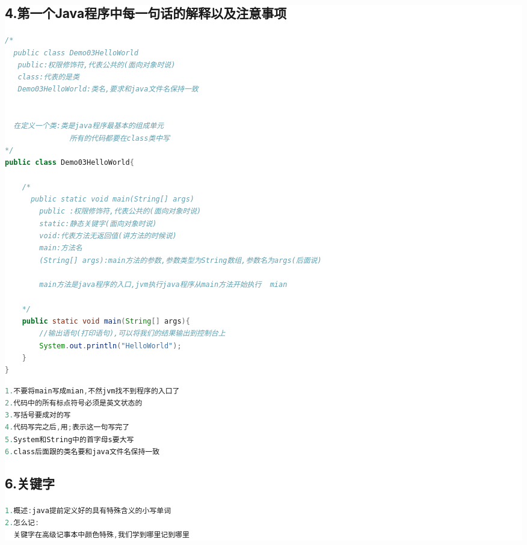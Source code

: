 

## 4.第一个Java程序中每一句话的解释以及注意事项

```java
/*
  public class Demo03HelloWorld
   public:权限修饰符,代表公共的(面向对象时说)		
   class:代表的是类
   Demo03HelloWorld:类名,要求和java文件名保持一致
   
   
  在定义一个类:类是java程序最基本的组成单元
               所有的代码都要在class类中写
*/
public class Demo03HelloWorld{
  
    /*
	  public static void main(String[] args)
	    public :权限修饰符,代表公共的(面向对象时说)
        static:静态关键字(面向对象时说)	
        void:代表方法无返回值(讲方法的时候说)
        main:方法名
   		(String[] args):main方法的参数,参数类型为String数组,参数名为args(后面说)
		
		main方法是java程序的入口,jvm执行java程序从main方法开始执行  mian
	 
	*/
	public static void main(String[] args){
		//输出语句(打印语句),可以将我们的结果输出到控制台上
		System.out.println("HelloWorld");
	}
}	
```

```java
1.不要将main写成mian,不然jvm找不到程序的入口了
2.代码中的所有标点符号必须是英文状态的
3.写括号要成对的写
4.代码写完之后,用;表示这一句写完了
5.System和String中的首字母s要大写
6.class后面跟的类名要和java文件名保持一致    
```





## 6.关键字

```java
1.概述:java提前定义好的具有特殊含义的小写单词
2.怎么记:
  关键字在高级记事本中颜色特殊,我们学到哪里记到哪里
```
